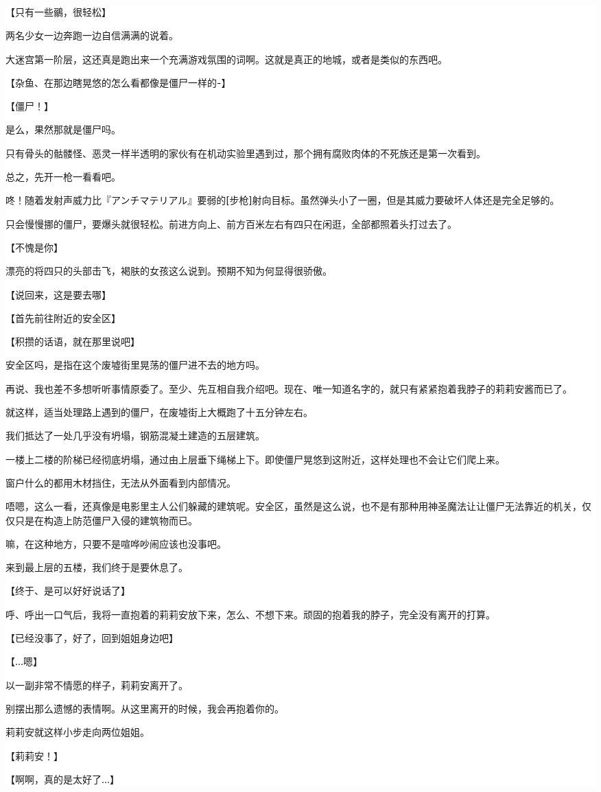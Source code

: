 【只有一些鶸，很轻松】

两名少女一边奔跑一边自信满满的说着。

大迷宫第一阶层，这还真是跑出来一个充满游戏氛围的词啊。这就是真正的地城，或者是类似的东西吧。

【杂鱼、在那边瞎晃悠的怎么看都像是僵尸一样的-】

【僵尸！】

是么，果然那就是僵尸吗。

只有骨头的骷髅怪、恶灵一样半透明的家伙有在机动实验里遇到过，那个拥有腐败肉体的不死族还是第一次看到。

总之，先开一枪一看看吧。

咚！随着发射声威力比『アンチマテリアル』要弱的\[步枪]射向目标。虽然弹头小了一圈，但是其威力要破坏人体还是完全足够的。

只会慢慢挪的僵尸，要爆头就很轻松。前进方向上、前方百米左右有四只在闲逛，全部都照着头打过去了。

【不愧是你】

漂亮的将四只的头部击飞，褐肤的女孩这么说到。预期不知为何显得很骄傲。

【说回来，这是要去哪】

【首先前往附近的安全区】

【积攒的话语，就在那里说吧】

安全区吗，是指在这个废墟街里晃荡的僵尸进不去的地方吗。

再说、我也差不多想听听事情原委了。至少、先互相自我介绍吧。现在、唯一知道名字的，就只有紧紧抱着我脖子的莉莉安酱而已了。

就这样，适当处理路上遇到的僵尸，在废墟街上大概跑了十五分钟左右。

我们抵达了一处几乎没有坍塌，钢筋混凝土建造的五层建筑。

一楼上二楼的阶梯已经彻底坍塌，通过由上层垂下绳梯上下。即使僵尸晃悠到这附近，这样处理也不会让它们爬上来。

窗户什么的都用木材挡住，无法从外面看到内部情况。

唔嗯，这么一看，还真像是电影里主人公们躲藏的建筑呢。安全区，虽然是这么说，也不是有那种用神圣魔法让让僵尸无法靠近的机关，仅仅只是在构造上防范僵尸入侵的建筑物而已。

嘛，在这种地方，只要不是喧哗吵闹应该也没事吧。

来到最上层的五楼，我们终于是要休息了。

【终于、是可以好好说话了】

呼、呼出一口气后，我将一直抱着的莉莉安放下来，怎么、不想下来。顽固的抱着我的脖子，完全没有离开的打算。

【已经没事了，好了，回到姐姐身边吧】

【...嗯】

以一副非常不情愿的样子，莉莉安离开了。

别摆出那么遗憾的表情啊。从这里离开的时候，我会再抱着你的。

莉莉安就这样小步走向两位姐姐。

【莉莉安！】

【啊啊，真的是太好了...】
